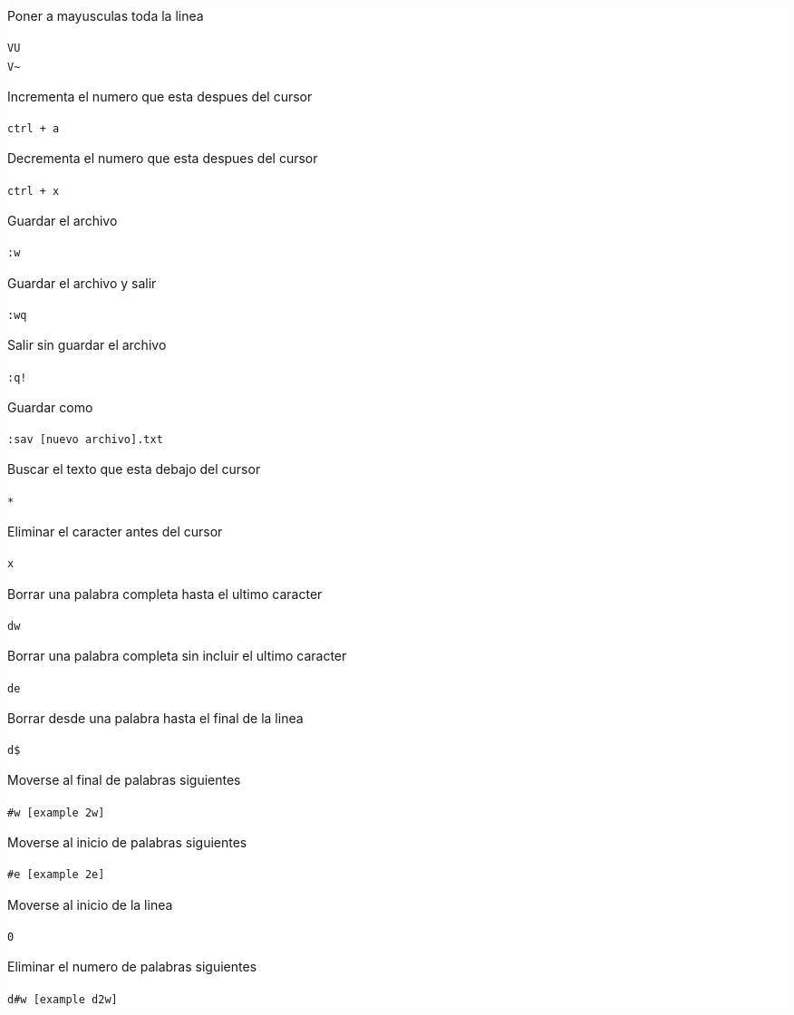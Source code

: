 Poner a mayusculas toda la linea

	VU
	V~

Incrementa el numero que esta despues del cursor

	ctrl + a

Decrementa el numero que esta despues del cursor

	ctrl + x

Guardar el archivo

	:w

Guardar el archivo y salir

	:wq

Salir sin guardar el archivo

	:q!

Guardar como

	:sav [nuevo archivo].txt

Buscar el texto que esta debajo del cursor

	*

Eliminar el caracter antes del cursor

	x

Borrar una palabra completa hasta el ultimo caracter

	dw

Borrar una palabra completa sin incluir el ultimo caracter

	de

Borrar desde una palabra hasta el final de la linea

	d$

Moverse al final de palabras siguientes

	#w [example 2w]

Moverse al inicio de palabras siguientes

	#e [example 2e]

Moverse al inicio de la linea

	0

Eliminar el numero de palabras siguientes

	d#w [example d2w]
